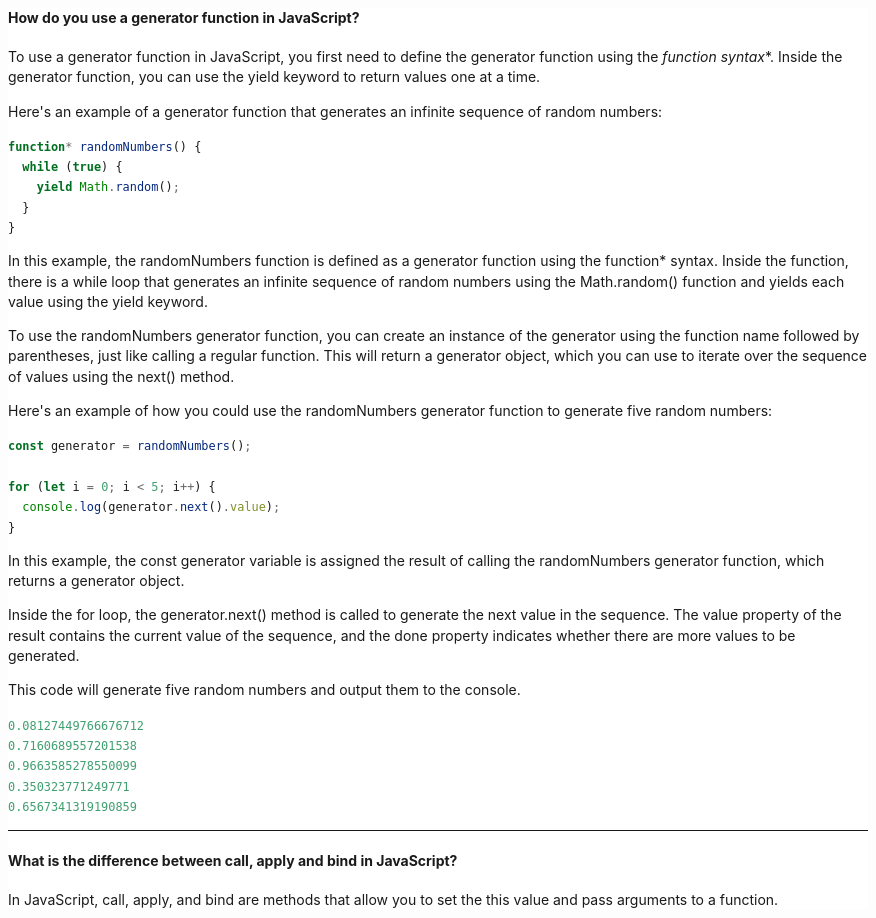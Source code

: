 
#### How do you use a generator function in JavaScript?

To use a generator function in JavaScript, you first need to define the generator function using the **function* syntax**. Inside the generator function, you can use the yield keyword to return values one at a time.

Here's an example of a generator function that generates an infinite sequence of random numbers:

```javascript
function* randomNumbers() {
  while (true) {
    yield Math.random();
  }
}
```
In this example, the randomNumbers function is defined as a generator function using the function* syntax. Inside the function, there is a while loop that generates an infinite sequence of random numbers using the Math.random() function and yields each value using the yield keyword.

To use the randomNumbers generator function, you can create an instance of the generator using the function name followed by parentheses, just like calling a regular function. This will return a generator object, which you can use to iterate over the sequence of values using the next() method.

Here's an example of how you could use the randomNumbers generator function to generate five random numbers:

```javascript
const generator = randomNumbers();

for (let i = 0; i < 5; i++) {
  console.log(generator.next().value);
}
```
In this example, the const generator variable is assigned the result of calling the randomNumbers generator function, which returns a generator object.

Inside the for loop, the generator.next() method is called to generate the next value in the sequence. The value property of the result contains the current value of the sequence, and the done property indicates whether there are more values to be generated.

This code will generate five random numbers and output them to the console.

```javascript
0.08127449766676712
0.7160689557201538
0.9663585278550099
0.350323771249771
0.6567341319190859
```

---

#### What is the difference between call, apply and bind in JavaScript?

In JavaScript, call, apply, and bind are methods that allow you to set the this value and pass arguments to a function.
